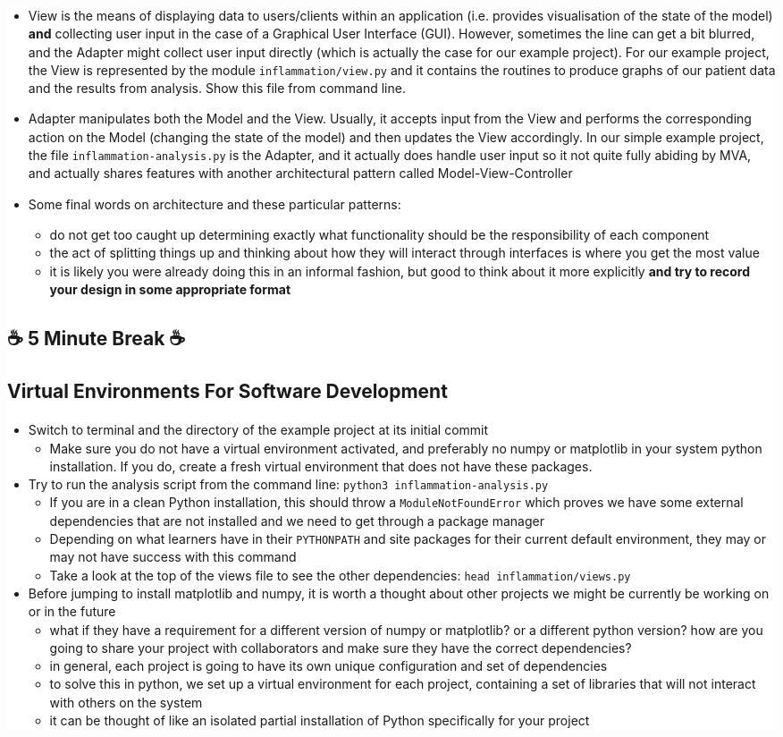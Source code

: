 - View is the means of displaying data to users/clients within an application (i.e. provides visualisation of the state of the model) **and** collecting user input in the case of a Graphical User Interface (GUI). However, sometimes the line can get a bit blurred, and the Adapter might collect user input directly (which is actually the case for our example project). For our example project, the View is represented by the module `inflammation/view.py` and it contains the routines to produce graphs of our patient data and the results from analysis. Show this file from command line.

- Adapter manipulates both the Model and the View. Usually, it accepts input from the View and performs the corresponding action on the Model (changing the state of the model) and then updates the View accordingly. In our simple example project, the file `inflammation-analysis.py` is the Adapter, and it actually does handle user input so it not quite fully abiding by MVA, and actually shares features with another architectural pattern called Model-View-Controller

- Some final words on architecture and these particular patterns:
  - do not get too caught up determining exactly what functionality should be the responsibility of each component
  - the act of splitting things up and thinking about how they will interact through interfaces is where you get the most value
  - it is likely you were already doing this in an informal fashion, but good to think about it more explicitly **and try to record your design in some appropriate format**



## ☕ 5 Minute Break ☕



## Virtual Environments For Software Development




- Switch to terminal and the directory of the example project at its initial commit
  - Make sure you do not have a virtual environment activated, and preferably no numpy or matplotlib in your system python installation. If you do, create a fresh virtual environment that does not have these packages.
- Try to run the analysis script from the command line: `python3 inflammation-analysis.py`
  - If you are in a clean Python installation, this should throw a `ModuleNotFoundError` which proves we have some external dependencies that are not installed and we need to get through a package manager
  - Depending on what learners have in their `PYTHONPATH` and site packages for their current default environment, they may or may not have success with this command
  - Take a look at the top of the views file to see the other dependencies: `head inflammation/views.py`
- Before jumping to install matplotlib and numpy, it is worth a thought about other projects we might be currently be working on or in the future
  - what if they have a requirement for a different version of numpy or matplotlib? or a different python version? how are you going to share your project with collaborators and make sure they have the correct dependencies?
  - in general, each project is going to have its own unique configuration and set of dependencies
  - to solve this in python, we set up a virtual environment for each project, containing a set of libraries that will not interact with others on the system
  - it can be thought of like an isolated partial installation of Python specifically for your project
